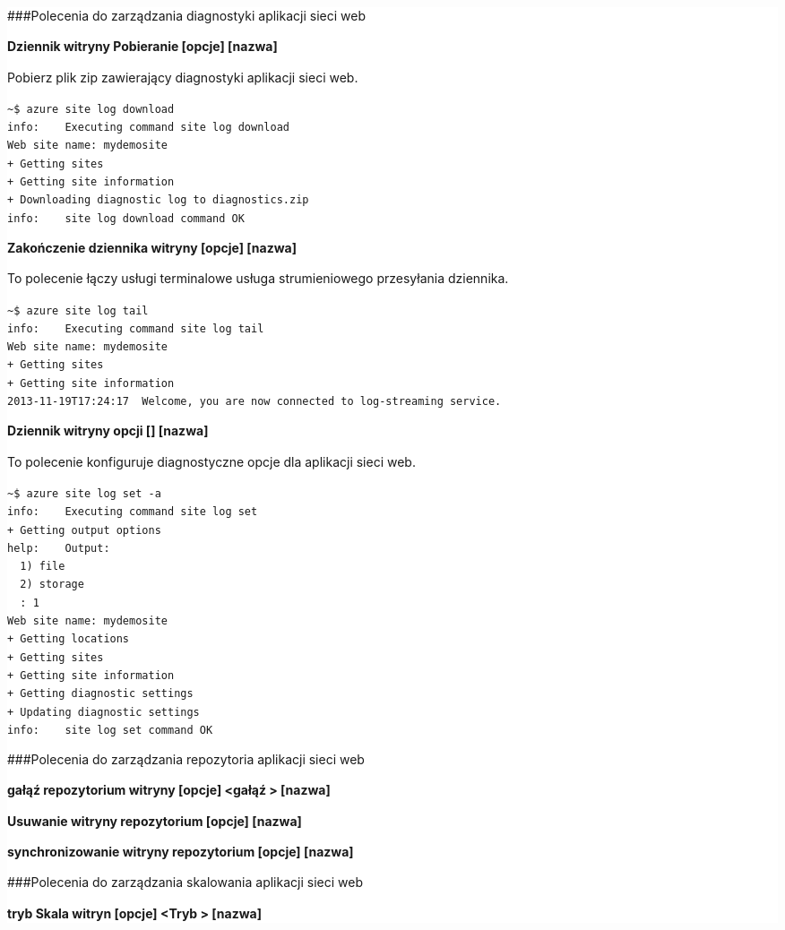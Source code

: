 ###<a name="commands-to-manage-your-web-app-diagnostics"></a>Polecenia do zarządzania diagnostyki aplikacji sieci web

**Dziennik witryny Pobieranie [opcje] [nazwa]**

Pobierz plik zip zawierający diagnostyki aplikacji sieci web.

    ~$ azure site log download
    info:    Executing command site log download
    Web site name: mydemosite
    + Getting sites
    + Getting site information
    + Downloading diagnostic log to diagnostics.zip
    info:    site log download command OK

**Zakończenie dziennika witryny [opcje] [nazwa]**

To polecenie łączy usługi terminalowe usługa strumieniowego przesyłania dziennika.

    ~$ azure site log tail
    info:    Executing command site log tail
    Web site name: mydemosite
    + Getting sites
    + Getting site information
    2013-11-19T17:24:17  Welcome, you are now connected to log-streaming service.

**Dziennik witryny opcji [] [nazwa]**

To polecenie konfiguruje diagnostyczne opcje dla aplikacji sieci web.

    ~$ azure site log set -a
    info:    Executing command site log set
    + Getting output options
    help:    Output:
      1) file
      2) storage
      : 1
    Web site name: mydemosite
    + Getting locations
    + Getting sites
    + Getting site information
    + Getting diagnostic settings
    + Updating diagnostic settings
    info:    site log set command OK

###<a name="commands-to-manage-your-web-app-repositories"></a>Polecenia do zarządzania repozytoria aplikacji sieci web

**gałąź repozytorium witryny [opcje] &lt;gałąź > [nazwa]**

**Usuwanie witryny repozytorium [opcje] [nazwa]**

**synchronizowanie witryny repozytorium [opcje] [nazwa]**

###<a name="commands-to-manage-your-web-app-scaling"></a>Polecenia do zarządzania skalowania aplikacji sieci web

**tryb Skala witryn [opcje] &lt;Tryb > [nazwa]**
